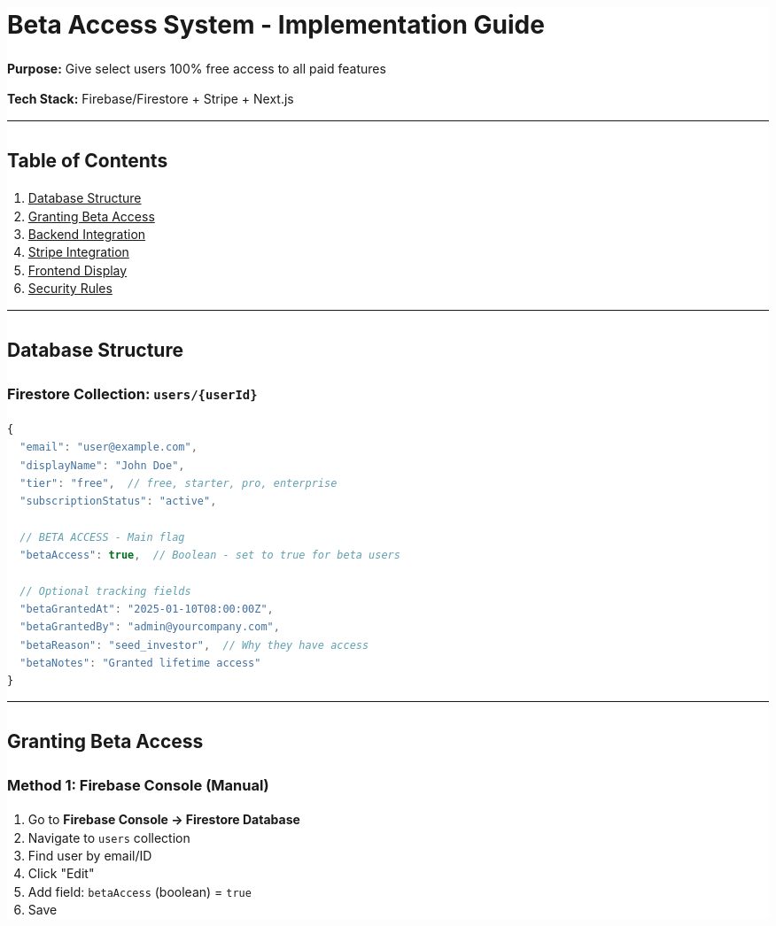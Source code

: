 # Beta Access System - Implementation Guide

**Purpose:** Give select users 100% free access to all paid features

**Tech Stack:** Firebase/Firestore + Stripe + Next.js

---

## Table of Contents

1. [Database Structure](#database-structure)
2. [Granting Beta Access](#granting-beta-access)
3. [Backend Integration](#backend-integration)
4. [Stripe Integration](#stripe-integration)
5. [Frontend Display](#frontend-display)
6. [Security Rules](#security-rules)

---

## Database Structure

### Firestore Collection: `users/{userId}`

```javascript
{
  "email": "user@example.com",
  "displayName": "John Doe",
  "tier": "free",  // free, starter, pro, enterprise
  "subscriptionStatus": "active",
  
  // BETA ACCESS - Main flag
  "betaAccess": true,  // Boolean - set to true for beta users
  
  // Optional tracking fields
  "betaGrantedAt": "2025-01-10T08:00:00Z",
  "betaGrantedBy": "admin@yourcompany.com",
  "betaReason": "seed_investor",  // Why they have access
  "betaNotes": "Granted lifetime access"
}
```

---

## Granting Beta Access

### Method 1: Firebase Console (Manual)

1. Go to **Firebase Console → Firestore Database**
2. Navigate to `users` collection
3. Find user by email/ID
4. Click "Edit"
5. Add field: `betaAccess` (boolean) = `true`
6. Save
